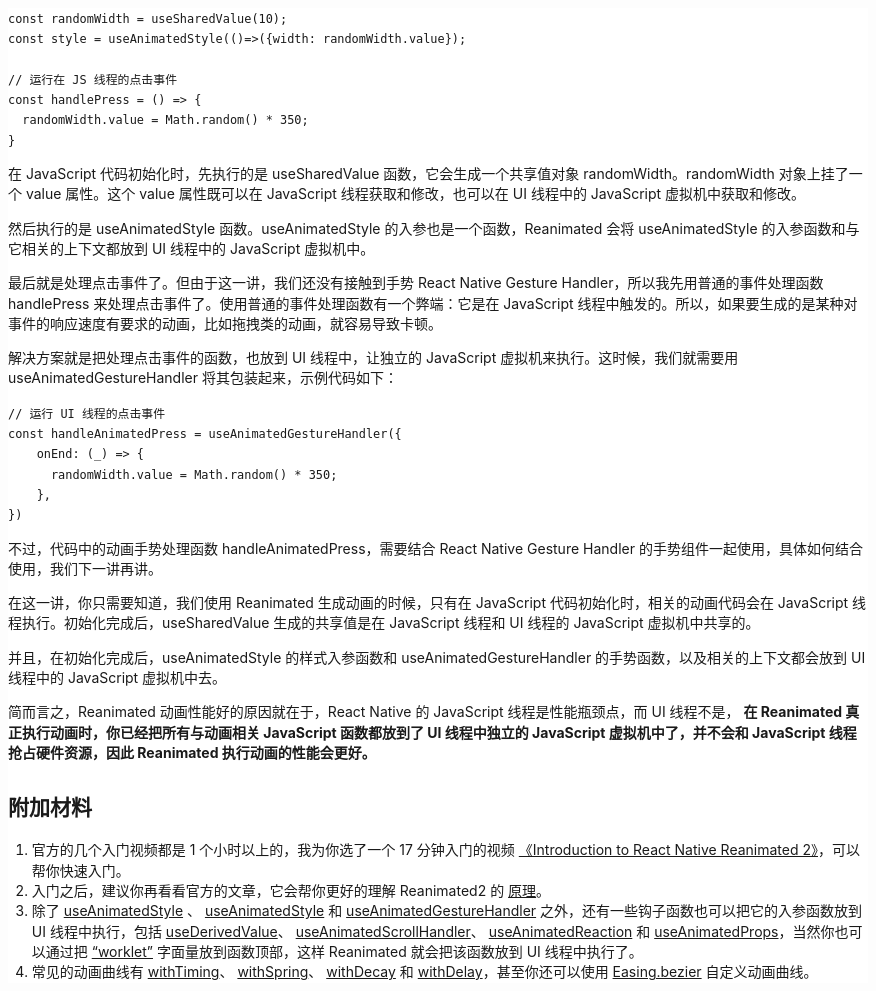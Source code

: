 ```plain
const randomWidth = useSharedValue(10);
const style = useAnimatedStyle(()=>({width: randomWidth.value});

// 运行在 JS 线程的点击事件
const handlePress = () => {
  randomWidth.value = Math.random() * 350;
}

```

在 JavaScript 代码初始化时，先执行的是 useSharedValue 函数，它会生成一个共享值对象 randomWidth。randomWidth 对象上挂了一个 value 属性。这个 value 属性既可以在 JavaScript 线程获取和修改，也可以在 UI 线程中的 JavaScript 虚拟机中获取和修改。

然后执行的是 useAnimatedStyle 函数。useAnimatedStyle 的入参也是一个函数，Reanimated 会将 useAnimatedStyle 的入参函数和与它相关的上下文都放到 UI 线程中的 JavaScript 虚拟机中。

最后就是处理点击事件了。但由于这一讲，我们还没有接触到手势 React Native Gesture Handler，所以我先用普通的事件处理函数 handlePress 来处理点击事件了。使用普通的事件处理函数有一个弊端：它是在 JavaScript 线程中触发的。所以，如果要生成的是某种对事件的响应速度有要求的动画，比如拖拽类的动画，就容易导致卡顿。

解决方案就是把处理点击事件的函数，也放到 UI 线程中，让独立的 JavaScript 虚拟机来执行。这时候，我们就需要用 useAnimatedGestureHandler 将其包装起来，示例代码如下：

```plain
// 运行 UI 线程的点击事件
const handleAnimatedPress = useAnimatedGestureHandler({
    onEnd: (_) => {
      randomWidth.value = Math.random() * 350;
    },
})

```

不过，代码中的动画手势处理函数 handleAnimatedPress，需要结合 React Native Gesture Handler 的手势组件一起使用，具体如何结合使用，我们下一讲再讲。

在这一讲，你只需要知道，我们使用 Reanimated 生成动画的时候，只有在 JavaScript 代码初始化时，相关的动画代码会在 JavaScript 线程执行。初始化完成后，useSharedValue 生成的共享值是在 JavaScript 线程和 UI 线程的 JavaScript 虚拟机中共享的。

并且，在初始化完成后，useAnimatedStyle 的样式入参函数和 useAnimatedGestureHandler 的手势函数，以及相关的上下文都会放到 UI 线程中的 JavaScript 虚拟机中去。

简而言之，Reanimated 动画性能好的原因就在于，React Native 的 JavaScript 线程是性能瓶颈点，而 UI 线程不是， **在 Reanimated 真正执行动画时，你已经把所有与动画相关 JavaScript 函数都放到了 UI 线程中独立的 JavaScript 虚拟机中了，并不会和 JavaScript 线程抢占硬件资源，因此 Reanimated 执行动画的性能会更好。**

## 附加材料

1. 官方的几个入门视频都是 1 个小时以上的，我为你选了一个 17 分钟入门的视频 [《Introduction to React Native Reanimated 2》](https://www.youtube.com/watch?v=yz9E10Dq8Bg)，可以帮你快速入门。
2. 入门之后，建议你再看看官方的文章，它会帮你更好的理解 Reanimated2 的 [原理](https://docs.swmansion.com/react-native-reanimated/docs/)。
3. 除了 [useAnimatedStyle](https://docs.swmansion.com/react-native-reanimated/docs/api/hooks/useAnimatedStyle) 、 [useAnimatedStyle](https://docs.swmansion.com/react-native-reanimated/docs/api/hooks/useAnimatedStyle) 和 [useAnimatedGestureHandler](https://docs.swmansion.com/react-native-reanimated/docs/api/hooks/useAnimatedGestureHandler) 之外，还有一些钩子函数也可以把它的入参函数放到 UI 线程中执行，包括 [useDerivedValue](https://docs.swmansion.com/react-native-reanimated/docs/api/hooks/useDerivedValue)、 [useAnimatedScrollHandler](https://docs.swmansion.com/react-native-reanimated/docs/api/hooks/useAnimatedScrollHandler)、 [useAnimatedReaction](https://docs.swmansion.com/react-native-reanimated/docs/api/hooks/useAnimatedReaction) 和 [useAnimatedProps](https://docs.swmansion.com/react-native-reanimated/docs/api/hooks/useAnimatedProps)，当然你也可以通过把 [“worklet”](https://docs.swmansion.com/react-native-reanimated/docs/fundamentals/worklets) 字面量放到函数顶部，这样 Reanimated 就会把该函数放到 UI 线程中执行了。
4. 常见的动画曲线有 [withTiming](https://docs.swmansion.com/react-native-reanimated/docs/api/animations/withTiming)、 [withSpring](https://docs.swmansion.com/react-native-reanimated/docs/api/animations/withSpring)、 [withDecay](https://docs.swmansion.com/react-native-reanimated/docs/api/animations/withDecay) 和 [withDelay](https://docs.swmansion.com/react-native-reanimated/docs/api/animations/withDelay)，甚至你还可以使用 [Easing.bezier](https://docs.swmansion.com/react-native-reanimated/docs/2.2.0/animations/#timing) 自定义动画曲线。